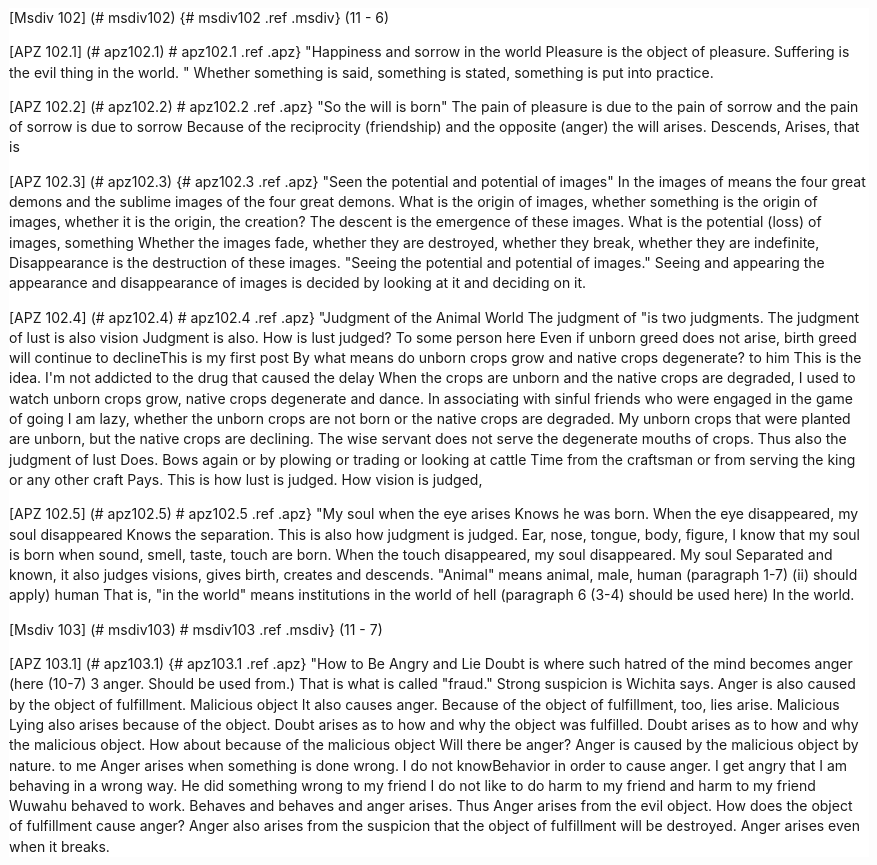 [Msdiv 102] (# msdiv102) {# msdiv102 .ref .msdiv} (11 - 6)

[APZ 102.1] (# apz102.1) # apz102.1 .ref .apz} "Happiness and sorrow in the world
Pleasure is the object of pleasure.
Suffering is the evil thing in the world. "
Whether something is said, something is stated, something is put into practice.

[APZ 102.2] (# apz102.2) # apz102.2 .ref .apz} "So the will is born"
The pain of pleasure is due to the pain of sorrow and the pain of sorrow is due to sorrow
Because of the reciprocity (friendship) and the opposite (anger) the will arises. Descends,
Arises, that is

[APZ 102.3] (# apz102.3) {# apz102.3 .ref .apz} "Seen the potential and potential of images"
In the images of means the four great demons and the sublime images of the four great demons.
What is the origin of images, whether something is the origin of images, whether it is the origin, the creation?
The descent is the emergence of these images. What is the potential (loss) of images, something
Whether the images fade, whether they are destroyed, whether they break, whether they are indefinite,
Disappearance is the destruction of these images. "Seeing the potential and potential of images."
Seeing and appearing the appearance and disappearance of images is decided by looking at it and deciding on it.

[APZ 102.4] (# apz102.4) # apz102.4 .ref .apz} "Judgment of the Animal World
The judgment of "is two judgments. The judgment of lust is also vision
Judgment is also. How is lust judged? To some person here
Even if unborn greed does not arise, birth greed will continue to declineThis is my first post
By what means do unborn crops grow and native crops degenerate? to him
This is the idea. I'm not addicted to the drug that caused the delay
When the crops are unborn and the native crops are degraded,
I used to watch unborn crops grow, native crops degenerate and dance.
In associating with sinful friends who were engaged in the game of going
I am lazy, whether the unborn crops are not born or the native crops are degraded.
My unborn crops that were planted are unborn, but the native crops are declining.
The wise servant does not serve the degenerate mouths of crops. Thus also the judgment of lust
Does. Bows again or by plowing or trading or looking at cattle
Time from the craftsman or from serving the king or any other craft
Pays. This is how lust is judged. How vision is judged,

[APZ 102.5] (# apz102.5) # apz102.5 .ref .apz} "My soul when the eye arises
Knows he was born. When the eye disappeared, my soul disappeared
Knows the separation. This is also how judgment is judged. Ear, nose, tongue, body, figure,
I know that my soul is born when sound, smell, taste, touch are born.
When the touch disappeared, my soul disappeared. My soul
Separated and known, it also judges visions, gives birth, creates and descends.
"Animal" means animal, male, human (paragraph 1-7) (ii) should apply) human
That is, "in the world" means institutions in the world of hell (paragraph 6 (3-4) should be used here)
In the world.

[Msdiv 103] (# msdiv103) # msdiv103 .ref .msdiv} (11 - 7)

[APZ 103.1] (# apz103.1) {# apz103.1 .ref .apz} "How to Be Angry and Lie
Doubt is where such hatred of the mind becomes anger (here (10-7) 3 anger.
Should be used from.) That is what is called "fraud." Strong suspicion is
Wichita says. Anger is also caused by the object of fulfillment. Malicious object
It also causes anger. Because of the object of fulfillment, too, lies arise. Malicious
Lying also arises because of the object. Doubt arises as to how and why the object was fulfilled.
Doubt arises as to how and why the malicious object. How about because of the malicious object
Will there be anger? Anger is caused by the malicious object by nature. to me
Anger arises when something is done wrong. I do not knowBehavior in order to cause anger.
I get angry that I am behaving in a wrong way. He did something wrong to my friend
I do not like to do harm to my friend and harm to my friend
Wuwahu behaved to work. Behaves and behaves and anger arises. Thus
Anger arises from the evil object. How does the object of fulfillment cause anger?
Anger also arises from the suspicion that the object of fulfillment will be destroyed. Anger arises even when it breaks.